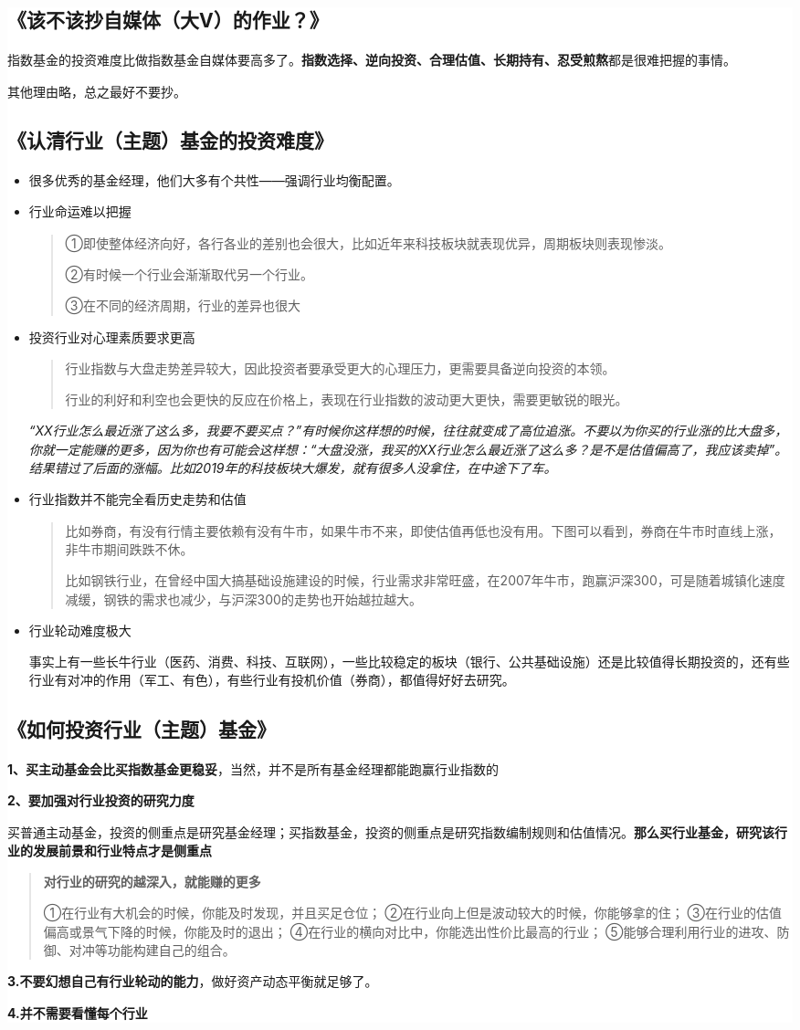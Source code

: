 ## 《该不该抄自媒体（大V）的作业？》

指数基金的投资难度比做指数基金自媒体要高多了。**指数选择、逆向投资、合理估值、长期持有、忍受煎熬**都是很难把握的事情。

其他理由略，总之最好不要抄。

## 《认清行业（主题）基金的投资难度》

- 很多优秀的基金经理，他们大多有个共性——强调行业均衡配置。

- 行业命运难以把握

  >①即使整体经济向好，各行各业的差别也会很大，比如近年来科技板块就表现优异，周期板块则表现惨淡。
  >
  >②有时候一个行业会渐渐取代另一个行业。
  >
  >③在不同的经济周期，行业的差异也很大

- 投资行业对心理素质要求更高

  >行业指数与大盘走势差异较大，因此投资者要承受更大的心理压力，更需要具备逆向投资的本领。
  >
  >行业的利好和利空也会更快的反应在价格上，表现在行业指数的波动更大更快，需要更敏锐的眼光。

  *“XX行业怎么最近涨了这么多，我要不要买点？”有时候你这样想的时候，往往就变成了高位追涨。不要以为你买的行业涨的比大盘多，你就一定能赚的更多，因为你也有可能会这样想：“大盘没涨，我买的XX行业怎么最近涨了这么多？是不是估值偏高了，我应该卖掉”。结果错过了后面的涨幅。比如2019年的科技板块大爆发，就有很多人没拿住，在中途下了车。*

- 行业指数并不能完全看历史走势和估值

  > 比如券商，有没有行情主要依赖有没有牛市，如果牛市不来，即使估值再低也没有用。下图可以看到，券商在牛市时直线上涨，非牛市期间跌跌不休。
  >
  > 比如钢铁行业，在曾经中国大搞基础设施建设的时候，行业需求非常旺盛，在2007年牛市，跑赢沪深300，可是随着城镇化速度减缓，钢铁的需求也减少，与沪深300的走势也开始越拉越大。

- 行业轮动难度极大

  事实上有一些长牛行业（医药、消费、科技、互联网），一些比较稳定的板块（银行、公共基础设施）还是比较值得长期投资的，还有些行业有对冲的作用（军工、有色），有些行业有投机价值（券商），都值得好好去研究。

## 《如何投资行业（主题）基金》

**1、买主动基金会比买指数基金更稳妥**，当然，并不是所有基金经理都能跑赢行业指数的

**2、要加强对行业投资的研究力度**

买普通主动基金，投资的侧重点是研究基金经理；买指数基金，投资的侧重点是研究指数编制规则和估值情况。**那么买行业基金，研究该行业的发展前景和行业特点才是侧重点**

> **对行业的研究的越深入，就能赚的更多**
>
> ①在行业有大机会的时候，你能及时发现，并且买足仓位；
> ②在行业向上但是波动较大的时候，你能够拿的住；
> ③在行业的估值偏高或景气下降的时候，你能及时的退出；
> ④在行业的横向对比中，你能选出性价比最高的行业；
> ⑤能够合理利用行业的进攻、防御、对冲等功能构建自己的组合。

**3.不要幻想自己有行业轮动的能力**，做好资产动态平衡就足够了。

**4.并不需要看懂每个行业**
